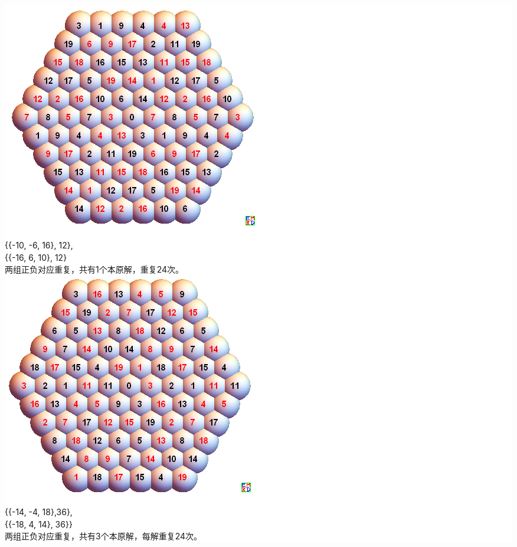 ![m13910613](../images/sixmodular/m13910613.PNG)  

{{-10, -6, 16}, 12},  
{{-16, 6, 10}, 12}  
两组正负对应重复，共有1个本原解，重复24次。  
![m13910801](../images/sixmodular/m13910801.PNG)  

{{-14, -4, 18},36},  
{{-18, 4, 14}, 36}}  
两组正负对应重复，共有3个本原解，每解重复24次。  